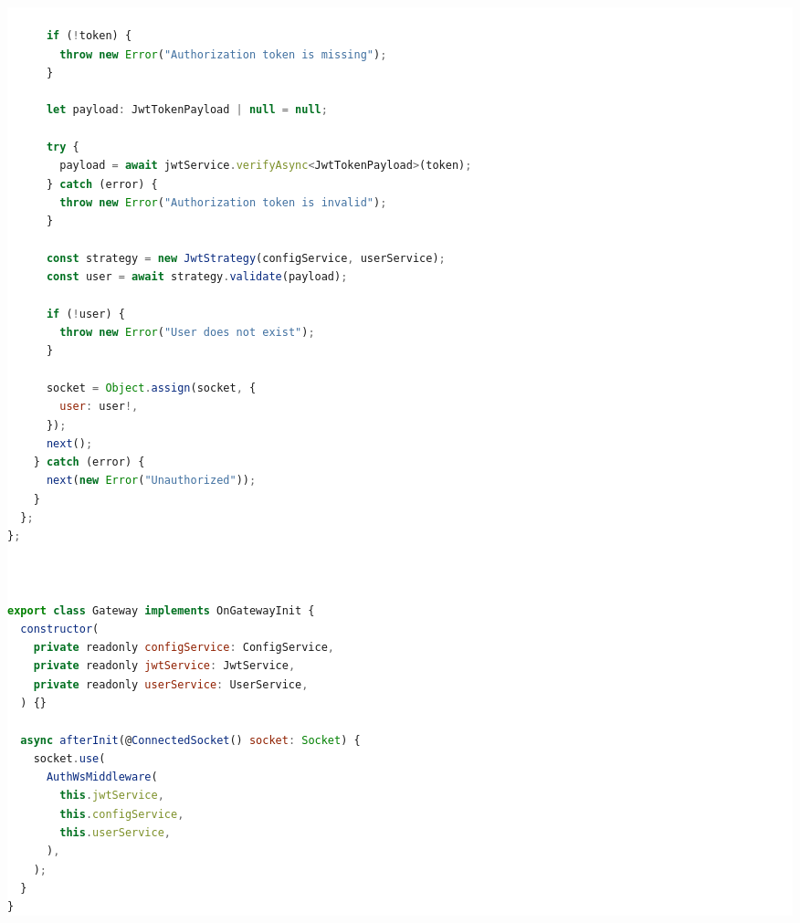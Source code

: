 ````js

      if (!token) {
        throw new Error("Authorization token is missing");
      }

      let payload: JwtTokenPayload | null = null;

      try {
        payload = await jwtService.verifyAsync<JwtTokenPayload>(token);
      } catch (error) {
        throw new Error("Authorization token is invalid");
      }

      const strategy = new JwtStrategy(configService, userService);
      const user = await strategy.validate(payload);

      if (!user) {
        throw new Error("User does not exist");
      }

      socket = Object.assign(socket, {
        user: user!,
      });
      next();
    } catch (error) {
      next(new Error("Unauthorized"));
    }
  };
};



export class Gateway implements OnGatewayInit {
  constructor(
    private readonly configService: ConfigService,
    private readonly jwtService: JwtService,
    private readonly userService: UserService,
  ) {}

  async afterInit(@ConnectedSocket() socket: Socket) {
    socket.use(
      AuthWsMiddleware(
        this.jwtService,
        this.configService,
        this.userService,
      ),
    );
  }
}

````
